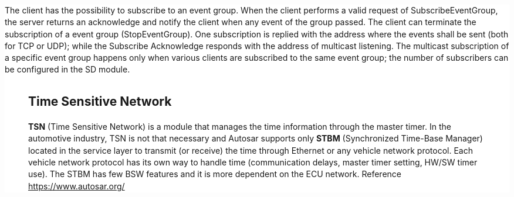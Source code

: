 The client has the possibility to subscribe to an event group. When the client performs a valid request of SubscribeEventGroup, the server returns an acknowledge and notify the client when any event of the group passed. The client can terminate the subscription of a event group (StopEventGroup). One subscription is replied with the address where the events shall be sent (both for TCP or UDP); while the Subscribe Acknowledge responds with the address of multicast listening. The multicast subscription of a specific event group happens only when various clients are subscribed to the same event group; the number of subscribers can be configured in the SD module.
<figure 3>
  
## Time Sensitive Network
**TSN** (Time Sensitive Network) is a module that manages the time information through the master timer. In the automotive industry, TSN is not that necessary and Autosar supports only **STBM** (Synchronized Time-Base Manager) located in the service layer to transmit (or receive) the time through Ethernet or any vehicle network protocol. Each vehicle network protocol has its own way to handle time (communication delays, master timer setting, HW/SW timer use). The STBM has few BSW features and it is more dependent on the ECU network.
Reference
https://www.autosar.org/

